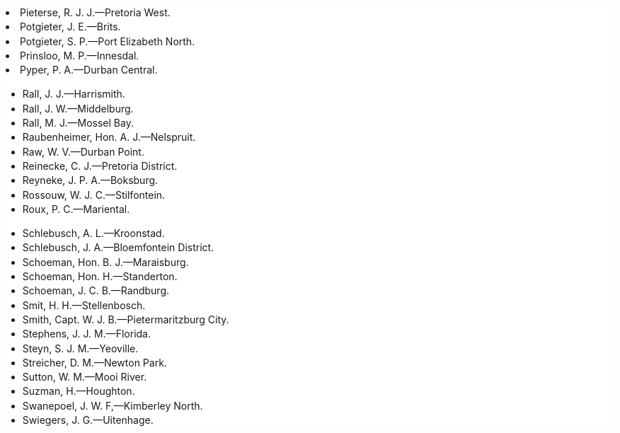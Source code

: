 <li>Pieterse, R. J. J.&#x2014;Pretoria West.</li>

<li>Potgieter, J. E.&#x2014;Brits.</li>

<li>Potgieter, S. P.&#x2014;Port Elizabeth North.</li>

<li>Prinsloo, M. P.&#x2014;Innesdal.</li>

<li>Pyper, P. A.&#x2014;Durban Central.</li>

</ul>

<ul>

<li>Rall, J. J.&#x2014;Harrismith.</li>

<li>Rall, J. W.&#x2014;Middelburg.</li>

<li>Rall, M. J.&#x2014;Mossel Bay.</li>

<li>Raubenheimer, Hon. A. J.&#x2014;Nelspruit.</li>

<li>Raw, W. V.&#x2014;Durban Point.</li>

<li>Reinecke, C. J.&#x2014;Pretoria District.</li>

<li>Reyneke, J. P. A.&#x2014;Boksburg.</li>

<li>Rossouw, W. J. C.&#x2014;Stilfontein.</li>

<li><noteRef href="#note08_p4" marker="*"/>Roux, P. C.&#x2014;Mariental.</li>

</ul>

<ul>

<li>Schlebusch, A. L.&#x2014;Kroonstad.</li>

<li>Schlebusch, J. A.&#x2014;Bloemfontein District.</li>

<li>Schoeman, Hon. B. J.&#x2014;Maraisburg.</li>

<li>Schoeman, Hon. H.&#x2014;Standerton.</li>

<li>Schoeman, J. C. B.&#x2014;Randburg.</li>

<li>Smit, H. H.&#x2014;Stellenbosch.</li>

<li>Smith, Capt. W. J. B.&#x2014;Pietermaritzburg City.</li>

<li>Stephens, J. J. M.&#x2014;Florida.</li>

<li>Steyn, S. J. M.&#x2014;Yeoville.</li>

<li>Streicher, D. M.&#x2014;Newton Park.</li>

<li>Sutton, W. M.&#x2014;Mooi River.</li>

<li>Suzman, H.&#x2014;Houghton.</li>

<li>Swanepoel, J. W. F,&#x2014;Kimberley North.</li>

<li>Swiegers, J. G.&#x2014;Uitenhage.</li>

</ul>

